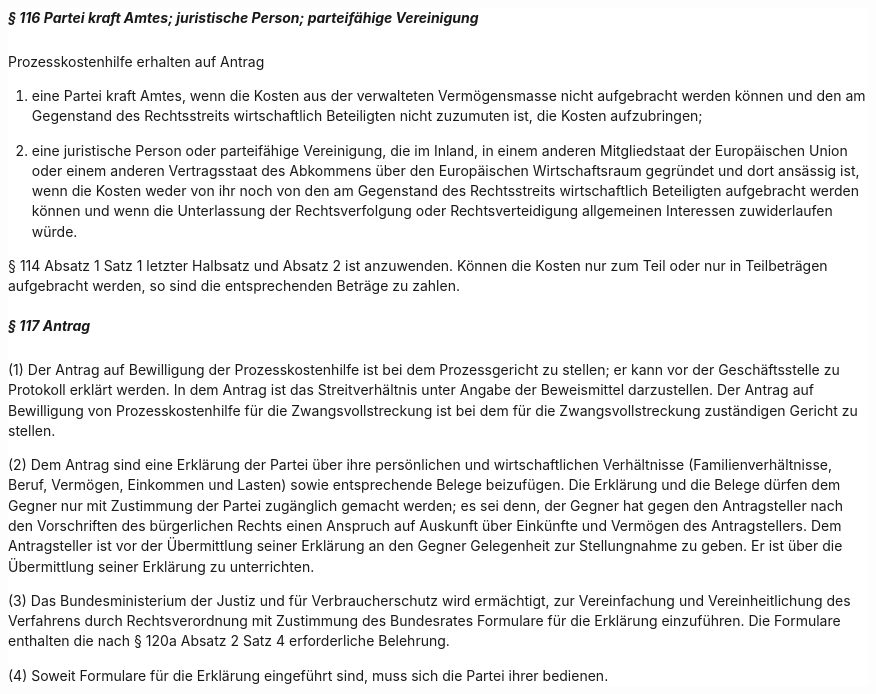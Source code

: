 ##### § 116 Partei kraft Amtes; juristische Person; parteifähige Vereinigung

Prozesskostenhilfe erhalten auf Antrag

1.  eine Partei kraft Amtes, wenn die Kosten aus der verwalteten
    Vermögensmasse nicht aufgebracht werden können und den am Gegenstand
    des Rechtsstreits wirtschaftlich Beteiligten nicht zuzumuten ist, die
    Kosten aufzubringen;


2.  eine juristische Person oder parteifähige Vereinigung, die im Inland,
    in einem anderen Mitgliedstaat der Europäischen Union oder einem
    anderen Vertragsstaat des Abkommens über den Europäischen
    Wirtschaftsraum gegründet und dort ansässig ist, wenn die Kosten weder
    von ihr noch von den am Gegenstand des Rechtsstreits wirtschaftlich
    Beteiligten aufgebracht werden können und wenn die Unterlassung der
    Rechtsverfolgung oder Rechtsverteidigung allgemeinen Interessen
    zuwiderlaufen würde.



§ 114 Absatz 1 Satz 1 letzter Halbsatz und Absatz 2 ist anzuwenden.
Können die Kosten nur zum Teil oder nur in Teilbeträgen aufgebracht
werden, so sind die entsprechenden Beträge zu zahlen.


##### § 117 Antrag

(1) Der Antrag auf Bewilligung der Prozesskostenhilfe ist bei dem
Prozessgericht zu stellen; er kann vor der Geschäftsstelle zu
Protokoll erklärt werden. In dem Antrag ist das Streitverhältnis unter
Angabe der Beweismittel darzustellen. Der Antrag auf Bewilligung von
Prozesskostenhilfe für die Zwangsvollstreckung ist bei dem für die
Zwangsvollstreckung zuständigen Gericht zu stellen.

(2) Dem Antrag sind eine Erklärung der Partei über ihre persönlichen
und wirtschaftlichen Verhältnisse (Familienverhältnisse, Beruf,
Vermögen, Einkommen und Lasten) sowie entsprechende Belege beizufügen.
Die Erklärung und die Belege dürfen dem Gegner nur mit Zustimmung der
Partei zugänglich gemacht werden; es sei denn, der Gegner hat gegen
den Antragsteller nach den Vorschriften des bürgerlichen Rechts einen
Anspruch auf Auskunft über Einkünfte und Vermögen des Antragstellers.
Dem Antragsteller ist vor der Übermittlung seiner Erklärung an den
Gegner Gelegenheit zur Stellungnahme zu geben. Er ist über die
Übermittlung seiner Erklärung zu unterrichten.

(3) Das Bundesministerium der Justiz und für Verbraucherschutz wird
ermächtigt, zur Vereinfachung und Vereinheitlichung des Verfahrens
durch Rechtsverordnung mit Zustimmung des Bundesrates Formulare für
die Erklärung einzuführen. Die Formulare enthalten die nach § 120a
Absatz 2 Satz 4 erforderliche Belehrung.

(4) Soweit Formulare für die Erklärung eingeführt sind, muss sich die
Partei ihrer bedienen.

